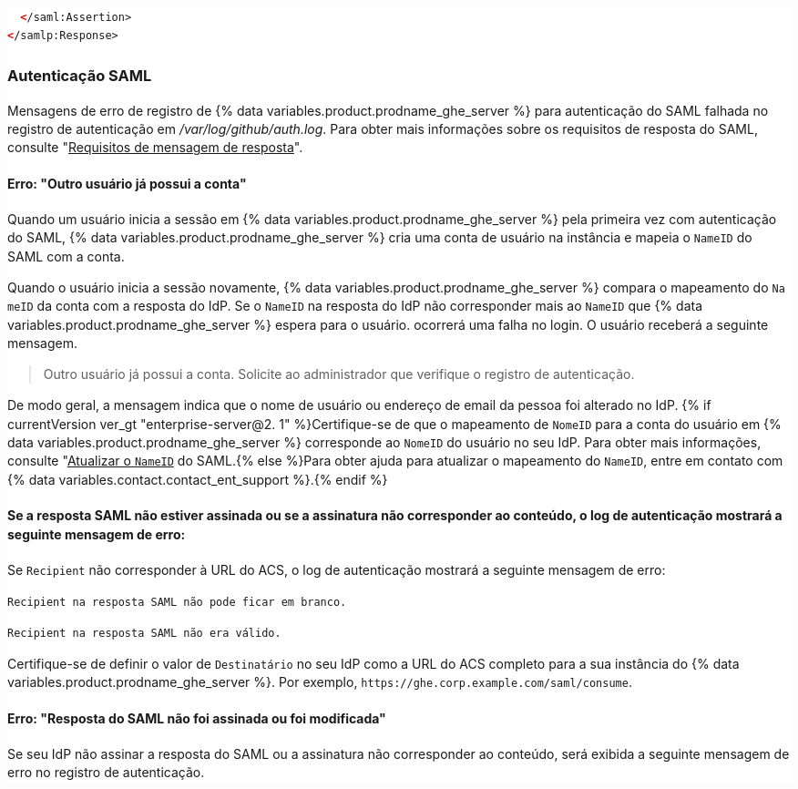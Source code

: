 ```xml
  </saml:Assertion>
</samlp:Response>
```

### Autenticação SAML

Mensagens de erro de registro de {% data variables.product.prodname_ghe_server %} para autenticação do SAML falhada no registro de autenticação em  _/var/log/github/auth.log_. Para obter mais informações sobre os requisitos de resposta do SAML, consulte "[Requisitos de mensagem de resposta](#response-message-requirements)".

#### Erro: "Outro usuário já possui a conta"

Quando um usuário inicia a sessão em {% data variables.product.prodname_ghe_server %} pela primeira vez com autenticação do SAML, {% data variables.product.prodname_ghe_server %} cria uma conta de usuário na instância e mapeia o `NameID` do SAML com a conta.

Quando o usuário inicia a sessão novamente, {% data variables.product.prodname_ghe_server %} compara o mapeamento do `NameID` da conta com a resposta do IdP. Se o `NameID` na resposta do IdP não corresponder mais ao `NameID` que {% data variables.product.prodname_ghe_server %} espera para o usuário. ocorrerá uma falha no login. O usuário receberá a seguinte mensagem.

> Outro usuário já possui a conta. Solicite ao administrador que verifique o registro de autenticação.

De modo geral, a mensagem indica que o nome de usuário ou endereço de email da pessoa foi alterado no IdP. {% if currentVersion ver_gt "enterprise-server@2. 1" %}Certifique-se de que o mapeamento de `NomeID` para a conta do usuário em {% data variables.product.prodname_ghe_server %} corresponde ao `NomeID` do usuário no seu IdP. Para obter mais informações, consulte "[Atualizar o `NameID`](#updating-a-users-saml-nameid) do SAML.{% else %}Para obter ajuda para atualizar o mapeamento do `NameID`, entre em contato com {% data variables.contact.contact_ent_support %}.{% endif %}

#### Se a resposta SAML não estiver assinada ou se a assinatura não corresponder ao conteúdo, o log de autenticação mostrará a seguinte mensagem de erro:

Se `Recipient` não corresponder à URL do ACS, o log de autenticação mostrará a seguinte mensagem de erro:

```
Recipient na resposta SAML não pode ficar em branco.
```

```
Recipient na resposta SAML não era válido.
```

Certifique-se de definir o valor de `Destinatário` no seu IdP como a URL do ACS completo para a sua instância do {% data variables.product.prodname_ghe_server %}. Por exemplo, `https://ghe.corp.example.com/saml/consume`.

#### Erro: "Resposta do SAML não foi assinada ou foi modificada"

Se seu IdP não assinar a resposta do SAML ou a assinatura não corresponder ao conteúdo, será exibida a seguinte mensagem de erro no registro de autenticação.

